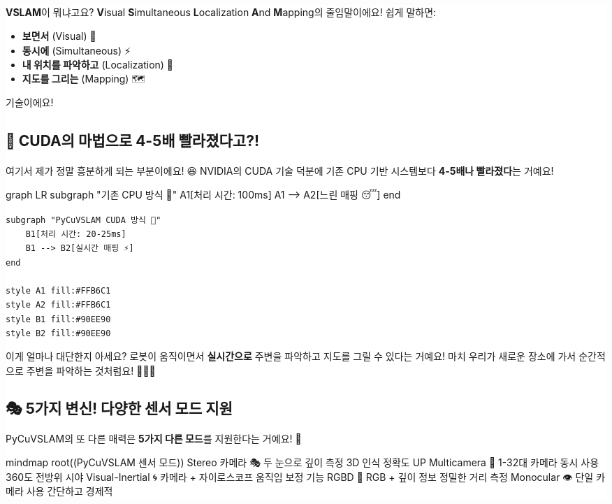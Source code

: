 **VSLAM**이 뭐냐고요? **V**isual **S**imultaneous **L**ocalization **A**nd **M**apping의 줄임말이에요! 쉽게 말하면:
- **보면서** (Visual) 👀
- **동시에** (Simultaneous) ⚡
- **내 위치를 파악하고** (Localization) 📍
- **지도를 그리는** (Mapping) 🗺️

기술이에요!

## 🚀 CUDA의 마법으로 4-5배 빨라졌다고?!

여기서 제가 정말 흥분하게 되는 부분이에요! 😆 NVIDIA의 CUDA 기술 덕분에 기존 CPU 기반 시스템보다 **4-5배나 빨라졌다**는 거예요! 

<div class="mermaid">
graph LR
    subgraph "기존 CPU 방식 🐌"
        A1[처리 시간: 100ms]
        A1 --> A2[느린 매핑 😴]
    end
    
    subgraph "PyCuVSLAM CUDA 방식 🚀"
        B1[처리 시간: 20-25ms]
        B1 --> B2[실시간 매핑 ⚡]
    end
    
    style A1 fill:#FFB6C1
    style A2 fill:#FFB6C1
    style B1 fill:#90EE90
    style B2 fill:#90EE90
</div>

이게 얼마나 대단한지 아세요? 로봇이 움직이면서 **실시간으로** 주변을 파악하고 지도를 그릴 수 있다는 거예요! 마치 우리가 새로운 장소에 가서 순간적으로 주변을 파악하는 것처럼요! 🏃‍♀️💨

## 🎭 5가지 변신! 다양한 센서 모드 지원

PyCuVSLAM의 또 다른 매력은 **5가지 다른 모드**를 지원한다는 거예요! 🎪

<div class="mermaid">
mindmap
  root((PyCuVSLAM 
  센서 모드))
    Stereo 카메라 🎭
      두 눈으로 깊이 측정
      3D 인식 정확도 UP
    Multicamera 🎥
      1-32대 카메라 동시 사용
      360도 전방위 시야
    Visual-Inertial 🌀
      카메라 + 자이로스코프
      움직임 보정 기능
    RGBD 📸
      RGB + 깊이 정보
      정밀한 거리 측정
    Monocular 👁️
      단일 카메라 사용
      간단하고 경제적
</div>
